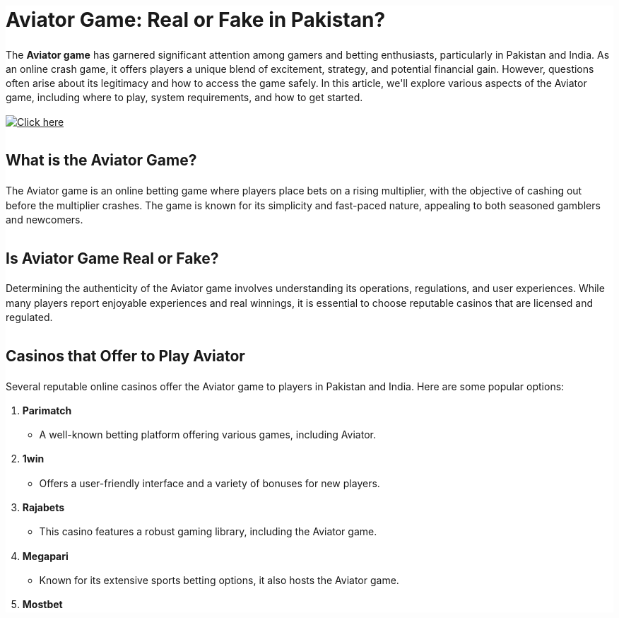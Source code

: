 # Aviator Game: Real or Fake in Pakistan?

The **Aviator game** has garnered significant attention among gamers and
betting enthusiasts, particularly in Pakistan and India. As an online
crash game, it offers players a unique blend of excitement, strategy,
and potential financial gain. However, questions often arise about its
legitimacy and how to access the game safely. In this article, we\'ll
explore various aspects of the Aviator game, including where to play,
system requirements, and how to get started.

[![Click
here](https://readscoops.com/wp-content/uploads/2023/03/Readscoop-aviator-1-1.jpg)](https://click.traffprogo7.com/RycHEFxU?landing=54)

## What is the Aviator Game?

The Aviator game is an online betting game where players place bets on a
rising multiplier, with the objective of cashing out before the
multiplier crashes. The game is known for its simplicity and fast-paced
nature, appealing to both seasoned gamblers and newcomers.

## Is Aviator Game Real or Fake?

Determining the authenticity of the Aviator game involves understanding
its operations, regulations, and user experiences. While many players
report enjoyable experiences and real winnings, it is essential to
choose reputable casinos that are licensed and regulated.

## Casinos that Offer to Play Aviator

Several reputable online casinos offer the Aviator game to players in
Pakistan and India. Here are some popular options:

1.  **Parimatch**

    -   A well-known betting platform offering various games, including
        Aviator.

2.  **1win**

    -   Offers a user-friendly interface and a variety of bonuses for
        new players.

3.  **Rajabets**

    -   This casino features a robust gaming library, including the
        Aviator game.

4.  **Megapari**

    -   Known for its extensive sports betting options, it also hosts
        the Aviator game.

5.  **Mostbet**
